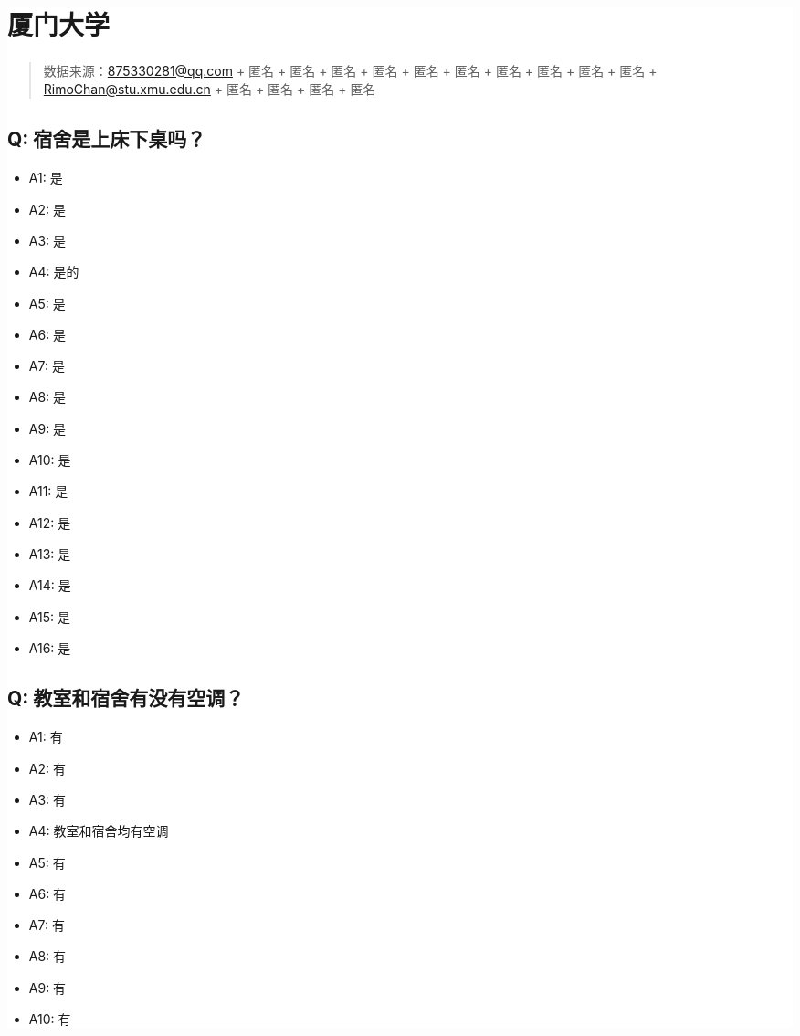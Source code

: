 # 厦门大学

> 数据来源：875330281@qq.com + 匿名 + 匿名 + 匿名 + 匿名 + 匿名 + 匿名 + 匿名 + 匿名 + 匿名 + 匿名 + RimoChan@stu.xmu.edu.cn + 匿名 + 匿名 + 匿名 + 匿名

## Q: 宿舍是上床下桌吗？

- A1: 是

- A2: 是

- A3: 是

- A4: 是的

- A5: 是

- A6: 是

- A7: 是

- A8: 是

- A9: 是

- A10: 是

- A11: 是

- A12: 是

- A13: 是

- A14: 是

- A15: 是

- A16: 是

## Q: 教室和宿舍有没有空调？

- A1: 有

- A2: 有

- A3: 有

- A4: 教室和宿舍均有空调

- A5: 有

- A6: 有

- A7: 有

- A8: 有

- A9: 有

- A10: 有
